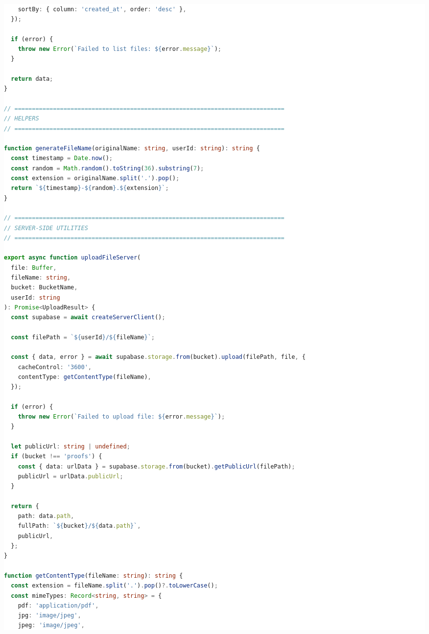 ```typescript
    sortBy: { column: 'created_at', order: 'desc' },
  });

  if (error) {
    throw new Error(`Failed to list files: ${error.message}`);
  }

  return data;
}

// =============================================================================
// HELPERS
// =============================================================================

function generateFileName(originalName: string, userId: string): string {
  const timestamp = Date.now();
  const random = Math.random().toString(36).substring(7);
  const extension = originalName.split('.').pop();
  return `${timestamp}-${random}.${extension}`;
}

// =============================================================================
// SERVER-SIDE UTILITIES
// =============================================================================

export async function uploadFileServer(
  file: Buffer,
  fileName: string,
  bucket: BucketName,
  userId: string
): Promise<UploadResult> {
  const supabase = await createServerClient();

  const filePath = `${userId}/${fileName}`;

  const { data, error } = await supabase.storage.from(bucket).upload(filePath, file, {
    cacheControl: '3600',
    contentType: getContentType(fileName),
  });

  if (error) {
    throw new Error(`Failed to upload file: ${error.message}`);
  }

  let publicUrl: string | undefined;
  if (bucket !== 'proofs') {
    const { data: urlData } = supabase.storage.from(bucket).getPublicUrl(filePath);
    publicUrl = urlData.publicUrl;
  }

  return {
    path: data.path,
    fullPath: `${bucket}/${data.path}`,
    publicUrl,
  };
}

function getContentType(fileName: string): string {
  const extension = fileName.split('.').pop()?.toLowerCase();
  const mimeTypes: Record<string, string> = {
    pdf: 'application/pdf',
    jpg: 'image/jpeg',
    jpeg: 'image/jpeg',
```